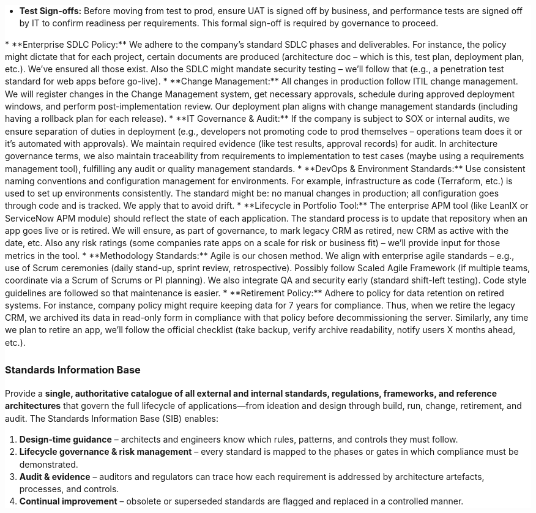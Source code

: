   * **Test Sign-offs:** Before moving from test to prod, ensure UAT is signed off by business, and performance tests are signed off by IT to confirm readiness per requirements. This formal sign-off is required by governance to proceed.
  
  <Standards>
  * **Enterprise SDLC Policy:** We adhere to the company’s standard SDLC phases and deliverables. For instance, the policy might dictate that for each project, certain documents are produced (architecture doc – which is this, test plan, deployment plan, etc.). We’ve ensured all those exist. Also the SDLC might mandate security testing – we’ll follow that (e.g., a penetration test standard for web apps before go-live).
  * **Change Management:** All changes in production follow ITIL change management. We will register changes in the Change Management system, get necessary approvals, schedule during approved deployment windows, and perform post-implementation review. Our deployment plan aligns with change management standards (including having a rollback plan for each release).
  * **IT Governance & Audit:** If the company is subject to SOX or internal audits, we ensure separation of duties in deployment (e.g., developers not promoting code to prod themselves – operations team does it or it’s automated with approvals). We maintain required evidence (like test results, approval records) for audit. In architecture governance terms, we also maintain traceability from requirements to implementation to test cases (maybe using a requirements management tool), fulfilling any audit or quality management standards.
  * **DevOps & Environment Standards:** Use consistent naming conventions and configuration management for environments. For example, infrastructure as code (Terraform, etc.) is used to set up environments consistently. The standard might be: no manual changes in production; all configuration goes through code and is tracked. We apply that to avoid drift.
  * **Lifecycle in Portfolio Tool:** The enterprise APM tool (like LeanIX or ServiceNow APM module) should reflect the state of each application. The standard process is to update that repository when an app goes live or is retired. We will ensure, as part of governance, to mark legacy CRM as retired, new CRM as active with the date, etc. Also any risk ratings (some companies rate apps on a scale for risk or business fit) – we’ll provide input for those metrics in the tool.
  * **Methodology Standards:** Agile is our chosen method. We align with enterprise agile standards – e.g., use of Scrum ceremonies (daily stand-up, sprint review, retrospective). Possibly follow Scaled Agile Framework (if multiple teams, coordinate via a Scrum of Scrums or PI planning). We also integrate QA and security early (standard shift-left testing). Code style guidelines are followed so that maintenance is easier.
  * **Retirement Policy:** Adhere to policy for data retention on retired systems. For instance, company policy might require keeping data for 7 years for compliance. Thus, when we retire the legacy CRM, we archived its data in read-only form in compliance with that policy before decommissioning the server. Similarly, any time we plan to retire an app, we’ll follow the official checklist (take backup, verify archive readability, notify users X months ahead, etc.).
  
  ### Standards Information Base
  
  <Purpose>
  
  Provide a **single, authoritative catalogue of all external and internal standards, regulations, frameworks, and reference architectures** that govern the full lifecycle of applications—from ideation and design through build, run, change, retirement, and audit.
  The Standards Information Base (SIB) enables:
  
  1. **Design‑time guidance** – architects and engineers know which rules, patterns, and controls they must follow.
  2. **Lifecycle governance & risk management** – every standard is mapped to the phases or gates in which compliance must be demonstrated.
  3. **Audit & evidence** – auditors and regulators can trace how each requirement is addressed by architecture artefacts, processes, and controls.
  4. **Continual improvement** – obsolete or superseded standards are flagged and replaced in a controlled manner.
  